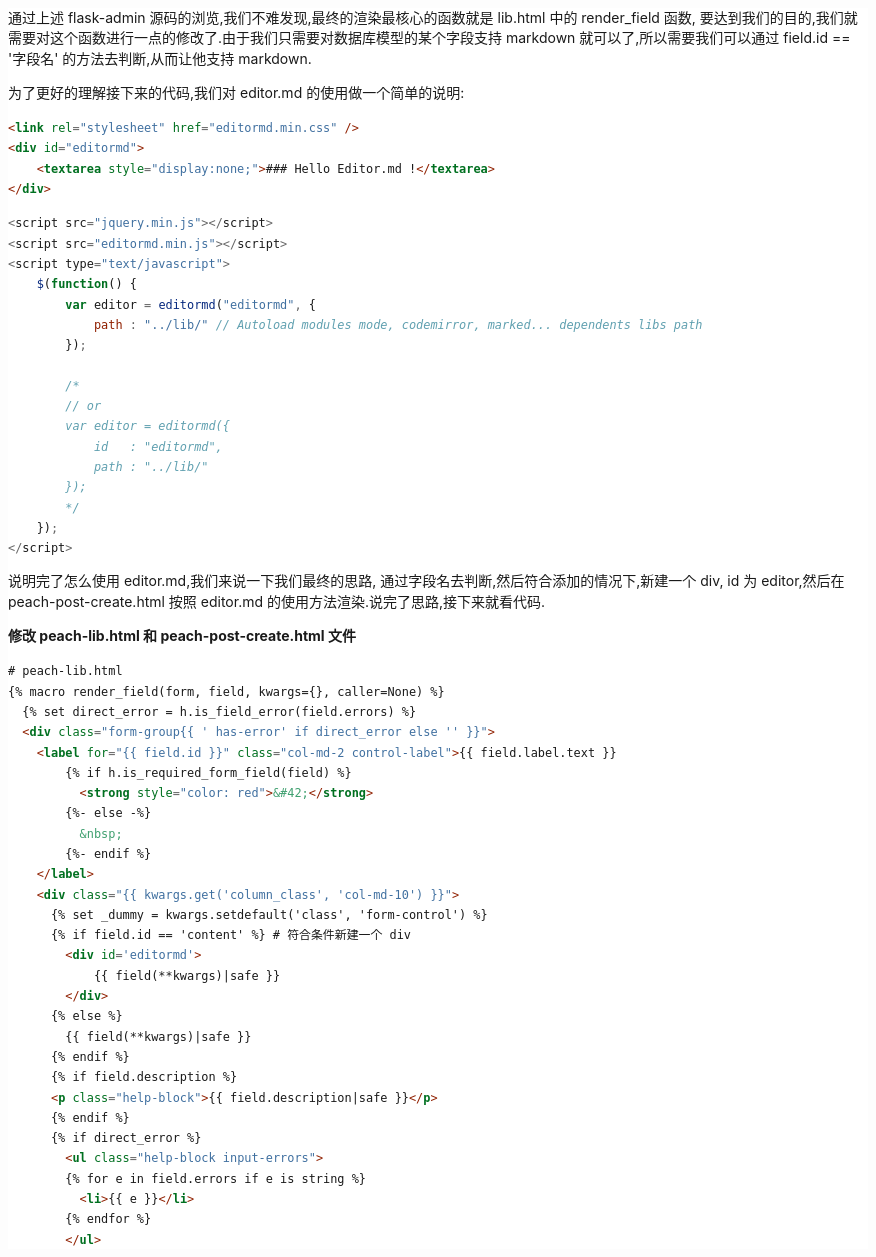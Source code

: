 通过上述 flask-admin 源码的浏览,我们不难发现,最终的渲染最核心的函数就是 lib.html 中的 render_field 函数, 要达到我们的目的,我们就需要对这个函数进行一点的修改了.由于我们只需要对数据库模型的某个字段支持 markdown 就可以了,所以需要我们可以通过 field.id == '字段名' 的方法去判断,从而让他支持 markdown.

为了更好的理解接下来的代码,我们对 editor.md 的使用做一个简单的说明:

```html
<link rel="stylesheet" href="editormd.min.css" />
<div id="editormd">
    <textarea style="display:none;">### Hello Editor.md !</textarea>
</div>
```

```js
<script src="jquery.min.js"></script>
<script src="editormd.min.js"></script>
<script type="text/javascript">
    $(function() {
        var editor = editormd("editormd", {
            path : "../lib/" // Autoload modules mode, codemirror, marked... dependents libs path
        });

        /*
        // or
        var editor = editormd({
            id   : "editormd",
            path : "../lib/"
        });
        */
    });
</script>
```

说明完了怎么使用 editor.md,我们来说一下我们最终的思路, 通过字段名去判断,然后符合添加的情况下,新建一个 div, id 为 editor,然后在 peach-post-create.html 按照 editor.md 的使用方法渲染.说完了思路,接下来就看代码.

**修改 peach-lib.html 和 peach-post-create.html 文件**

```html
# peach-lib.html
{% macro render_field(form, field, kwargs={}, caller=None) %}
  {% set direct_error = h.is_field_error(field.errors) %}
  <div class="form-group{{ ' has-error' if direct_error else '' }}">
    <label for="{{ field.id }}" class="col-md-2 control-label">{{ field.label.text }}
        {% if h.is_required_form_field(field) %}
          <strong style="color: red">&#42;</strong>
        {%- else -%}
          &nbsp;
        {%- endif %}
    </label>
    <div class="{{ kwargs.get('column_class', 'col-md-10') }}">
      {% set _dummy = kwargs.setdefault('class', 'form-control') %}
      {% if field.id == 'content' %} # 符合条件新建一个 div
        <div id='editormd'>
            {{ field(**kwargs)|safe }}
        </div>
      {% else %}
        {{ field(**kwargs)|safe }}
      {% endif %}
      {% if field.description %}
      <p class="help-block">{{ field.description|safe }}</p>
      {% endif %}
      {% if direct_error %}
        <ul class="help-block input-errors">
        {% for e in field.errors if e is string %}
          <li>{{ e }}</li>
        {% endfor %}
        </ul>
```
